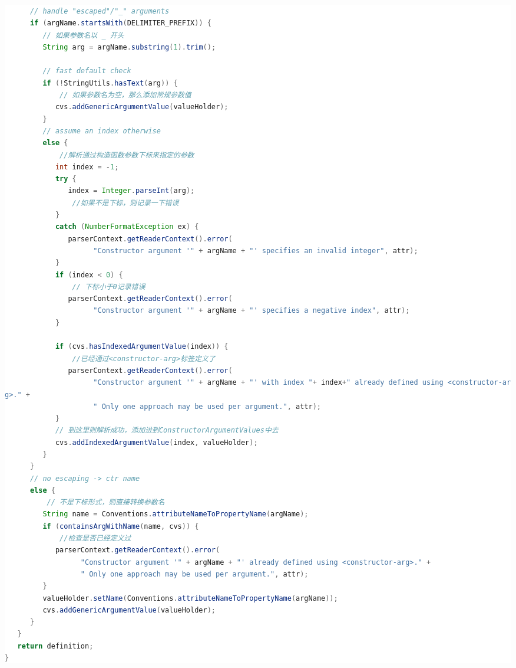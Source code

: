 ```java
      // handle "escaped"/"_" arguments
      if (argName.startsWith(DELIMITER_PREFIX)) {
         // 如果参数名以 _ 开头
         String arg = argName.substring(1).trim();

         // fast default check
         if (!StringUtils.hasText(arg)) {
             // 如果参数名为空，那么添加常规参数值
            cvs.addGenericArgumentValue(valueHolder);
         }
         // assume an index otherwise
         else {
             //解析通过构造函数参数下标来指定的参数
            int index = -1;
            try {
               index = Integer.parseInt(arg);
                //如果不是下标，则记录一下错误
            }
            catch (NumberFormatException ex) {
               parserContext.getReaderContext().error(
                     "Constructor argument '" + argName + "' specifies an invalid integer", attr);
            }
            if (index < 0) {
                // 下标小于0记录错误
               parserContext.getReaderContext().error(
                     "Constructor argument '" + argName + "' specifies a negative index", attr);
            }

            if (cvs.hasIndexedArgumentValue(index)) {
                //已经通过<constructor-arg>标签定义了
               parserContext.getReaderContext().error(
                     "Constructor argument '" + argName + "' with index "+ index+" already defined using <constructor-arg>." +
                     " Only one approach may be used per argument.", attr);
            }
			// 到这里则解析成功，添加进到ConstructorArgumentValues中去
            cvs.addIndexedArgumentValue(index, valueHolder);
         }
      }
      // no escaping -> ctr name
      else {
          // 不是下标形式，则直接转换参数名
         String name = Conventions.attributeNameToPropertyName(argName);
         if (containsArgWithName(name, cvs)) {
             //检查是否已经定义过
            parserContext.getReaderContext().error(
                  "Constructor argument '" + argName + "' already defined using <constructor-arg>." +
                  " Only one approach may be used per argument.", attr);
         }
         valueHolder.setName(Conventions.attributeNameToPropertyName(argName));
         cvs.addGenericArgumentValue(valueHolder);
      }
   }
   return definition;
}
```
